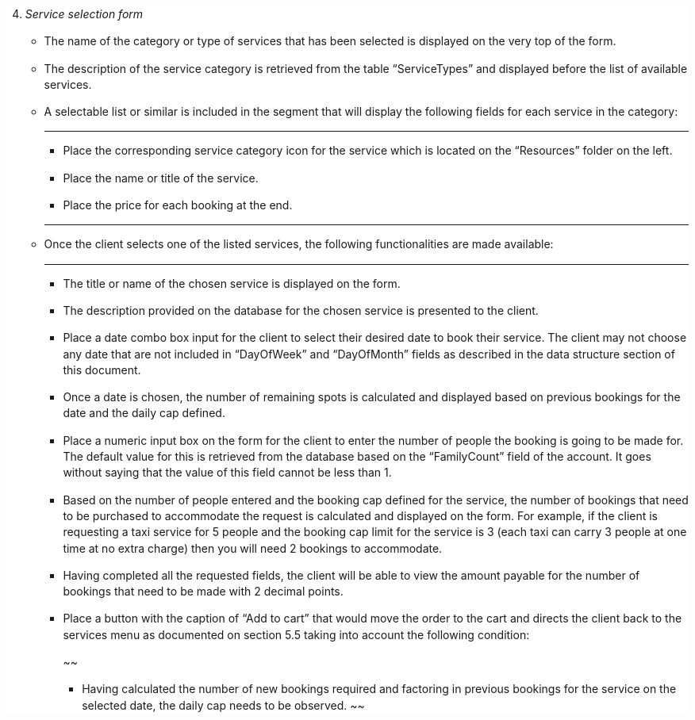 4. *Service selection form*

    - The name of the category or type of services that has been selected is displayed on the very top of the form.

    - The description of the service category is retrieved from the table “ServiceTypes” and displayed before the list of available services.

    - A selectable list or similar is included in the segment that will display the following fields for each service in the category:

        ----------

        - Place the corresponding service category icon for the service which is located on the “Resources” folder on the left.

        - Place the name or title of the service.

        - Place the price for each booking at the end.

        ----------

    - Once the client selects one of the listed services, the following functionalities are made available:

        ----------

        - The title or name of the chosen service is displayed on the form.

        - The description provided on the database for the chosen service is presented to the client.

        - Place a date combo box input for the client to select their desired date to book their service. The client may not choose any date that are not included in “DayOfWeek” and “DayOfMonth” fields as described in the data structure section of this document.

        - Once a date is chosen, the number of remaining spots is calculated and displayed based on previous bookings for the date and the daily cap defined.

        - Place a numeric input box on the form for the client to enter the number of people the booking is going to be made for. The default value for this is retrieved from the database based on the “FamilyCount” field of the account. It goes without saying that the value of this field cannot be less than 1. 

        - Based on the number of people entered and the booking cap defined for the service, the number of bookings that need to be purchased to accommodate the request is calculated and displayed on the form. For example, if the client is requesting a taxi service for 5 people and the booking cap limit for the service is 3 (each taxi can carry 3 people at one time at no extra charge) then you will need 2 bookings to accommodate.

        - Having completed all the requested fields, the client will be able to view the amount payable for the number of bookings that need to be made with 2 decimal points.

        - Place a button with the caption of “Add to cart” that would move the order to the cart and directs the client back to the services menu as documented on section 5.5 taking into account the following condition:

            ~~
            - Having calculated the number of new bookings required and factoring in previous bookings for the service on the selected date, the daily cap needs to be observed.
            ~~
